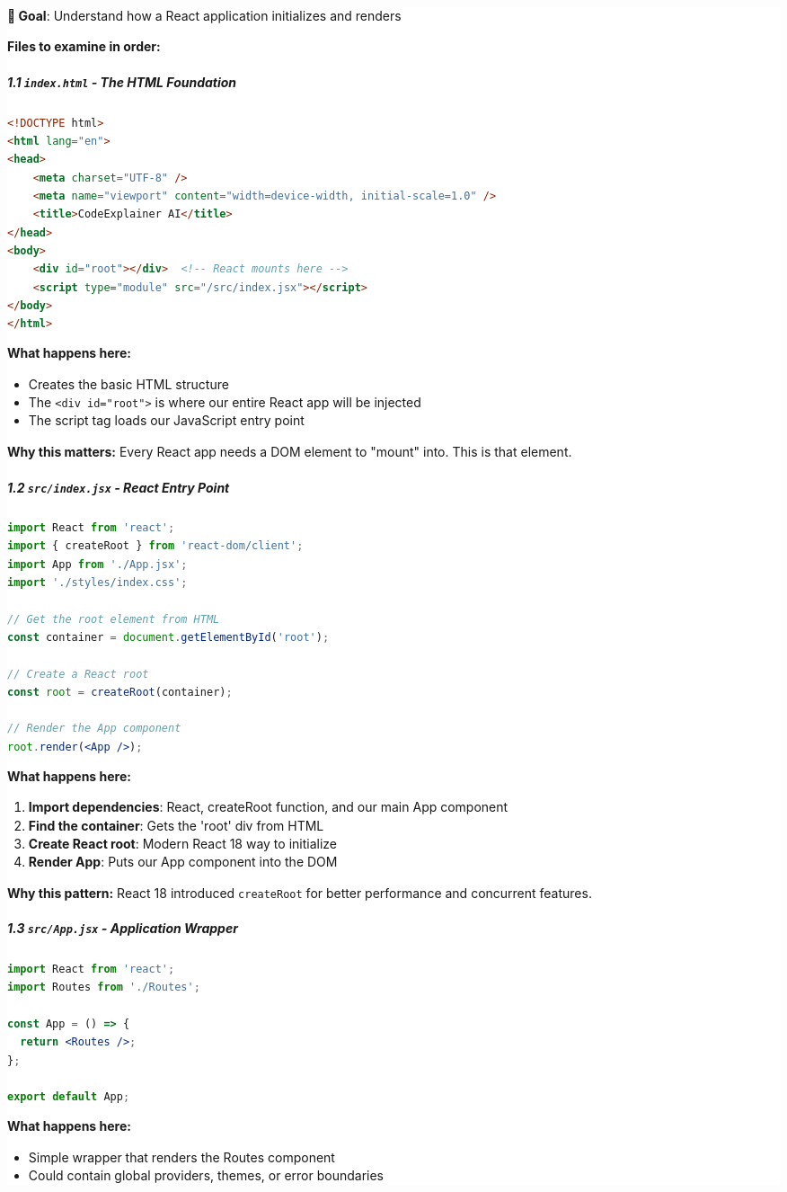 **🎯 Goal**: Understand how a React application initializes and renders

**Files to examine in order:**

##### 1.1 `index.html` - The HTML Foundation
```html
<!DOCTYPE html>
<html lang="en">
<head>
    <meta charset="UTF-8" />
    <meta name="viewport" content="width=device-width, initial-scale=1.0" />
    <title>CodeExplainer AI</title>
</head>
<body>
    <div id="root"></div>  <!-- React mounts here -->
    <script type="module" src="/src/index.jsx"></script>
</body>
</html>
```
**What happens here:**
- Creates the basic HTML structure
- The `<div id="root">` is where our entire React app will be injected
- The script tag loads our JavaScript entry point

**Why this matters:** Every React app needs a DOM element to "mount" into. This is that element.

##### 1.2 `src/index.jsx` - React Entry Point
```jsx
import React from 'react';
import { createRoot } from 'react-dom/client';
import App from './App.jsx';
import './styles/index.css';

// Get the root element from HTML
const container = document.getElementById('root');

// Create a React root
const root = createRoot(container);

// Render the App component
root.render(<App />);
```
**What happens here:**
1. **Import dependencies**: React, createRoot function, and our main App component
2. **Find the container**: Gets the 'root' div from HTML
3. **Create React root**: Modern React 18 way to initialize
4. **Render App**: Puts our App component into the DOM

**Why this pattern:** React 18 introduced `createRoot` for better performance and concurrent features.

##### 1.3 `src/App.jsx` - Application Wrapper
```jsx
import React from 'react';
import Routes from './Routes';

const App = () => {
  return <Routes />;
};

export default App;
```
**What happens here:**
- Simple wrapper that renders the Routes component
- Could contain global providers, themes, or error boundaries
